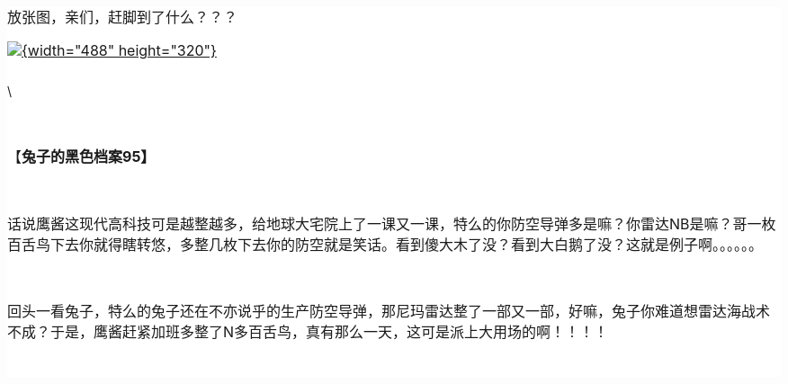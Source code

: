 <span style="font-family: 宋体;"><span
style="font-size: 16px;">放张图，亲们，赶脚到了什么？？？</span></span>

</div>

<div>

<span
style="font-size: 16px;">[![](http://s11.sinaimg.cn/mw690/516e180cgdb4c9a1e427a&690){width="488"
height="320"}](http://blog.photo.sina.com.cn/showpic.html#url=http://s11.sinaimg.cn/orignal/516e180cgdb4c9a1e427a)\
\
</span>\
<div>

<span style="font-size: 16px;">\
</span>

</div>

<div>

<span style="font-size: 16px;">【**兔子的黑色档案95】**</span>

</div>

<div>

<span style="font-size: 16px;">\
</span>

</div>

<div>

<span
style="font-size: 16px;">话说鹰酱这现代高科技可是越整越多，给地球大宅院上了一课又一课，特么的你防空导弹多是嘛？你雷达NB是嘛？哥一枚百舌鸟下去你就得瞎转悠，多整几枚下去你的防空就是笑话。看到傻大木了没？看到大白鹅了没？这就是例子啊。。。。。。</span>

</div>

<div>

<span style="font-size: 16px;">\
</span>

</div>

<div>

<span
style="font-size: 16px;">回头一看兔子，特么的兔子还在不亦说乎的生产防空导弹，那尼玛雷达整了一部又一部，好嘛，兔子你难道想雷达海战术不成？于是，鹰酱赶紧加班多整了N多百舌鸟，真有那么一天，这可是派上大用场的啊！！！！</span>

</div>

<div>

<span style="font-size: 16px;">\
</span>
